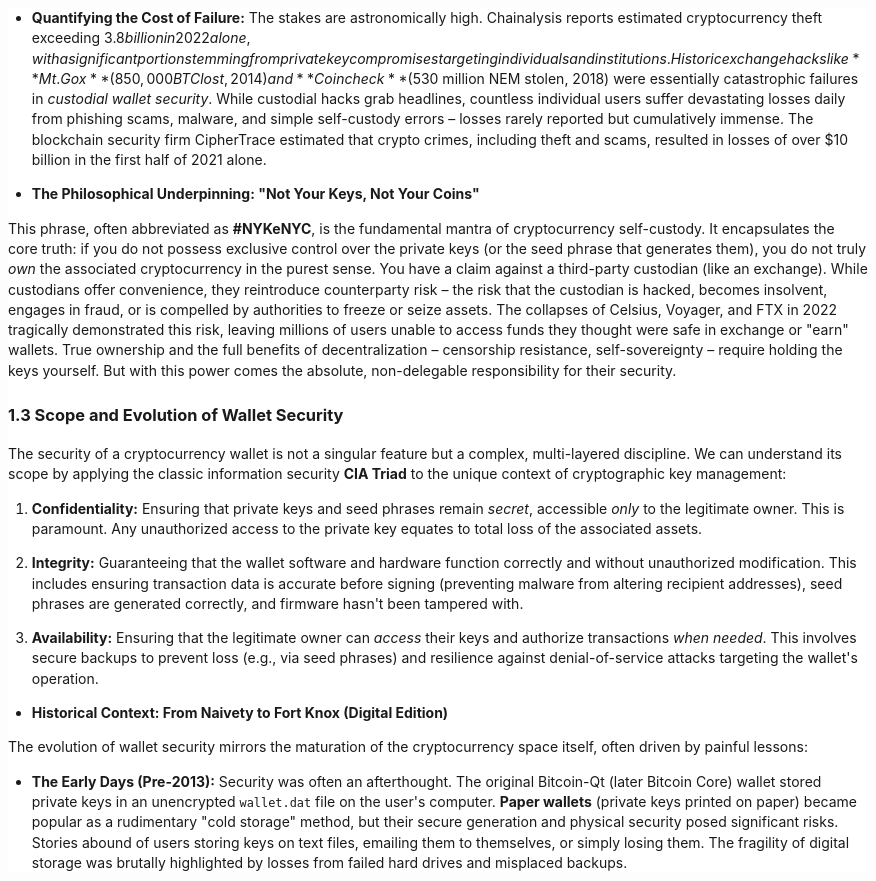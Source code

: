 *   **Quantifying the Cost of Failure:** The stakes are astronomically high. Chainalysis reports estimated cryptocurrency theft exceeding $3.8 billion in 2022 alone, with a significant portion stemming from private key compromises targeting individuals and institutions. Historic exchange hacks like **Mt. Gox** (850,000 BTC lost, 2014) and **Coincheck** ($530 million NEM stolen, 2018) were essentially catastrophic failures in *custodial wallet security*. While custodial hacks grab headlines, countless individual users suffer devastating losses daily from phishing scams, malware, and simple self-custody errors – losses rarely reported but cumulatively immense. The blockchain security firm CipherTrace estimated that crypto crimes, including theft and scams, resulted in losses of over $10 billion in the first half of 2021 alone.

*   **The Philosophical Underpinning: "Not Your Keys, Not Your Coins"**

This phrase, often abbreviated as **#NYKeNYC**, is the fundamental mantra of cryptocurrency self-custody. It encapsulates the core truth: if you do not possess exclusive control over the private keys (or the seed phrase that generates them), you do not truly *own* the associated cryptocurrency in the purest sense. You have a claim against a third-party custodian (like an exchange). While custodians offer convenience, they reintroduce counterparty risk – the risk that the custodian is hacked, becomes insolvent, engages in fraud, or is compelled by authorities to freeze or seize assets. The collapses of Celsius, Voyager, and FTX in 2022 tragically demonstrated this risk, leaving millions of users unable to access funds they thought were safe in exchange or "earn" wallets. True ownership and the full benefits of decentralization – censorship resistance, self-sovereignty – require holding the keys yourself. But with this power comes the absolute, non-delegable responsibility for their security.

### 1.3 Scope and Evolution of Wallet Security

The security of a cryptocurrency wallet is not a singular feature but a complex, multi-layered discipline. We can understand its scope by applying the classic information security **CIA Triad** to the unique context of cryptographic key management:

1.  **Confidentiality:** Ensuring that private keys and seed phrases remain *secret*, accessible *only* to the legitimate owner. This is paramount. Any unauthorized access to the private key equates to total loss of the associated assets.

2.  **Integrity:** Guaranteeing that the wallet software and hardware function correctly and without unauthorized modification. This includes ensuring transaction data is accurate before signing (preventing malware from altering recipient addresses), seed phrases are generated correctly, and firmware hasn't been tampered with.

3.  **Availability:** Ensuring that the legitimate owner can *access* their keys and authorize transactions *when needed*. This involves secure backups to prevent loss (e.g., via seed phrases) and resilience against denial-of-service attacks targeting the wallet's operation.

*   **Historical Context: From Naivety to Fort Knox (Digital Edition)**

The evolution of wallet security mirrors the maturation of the cryptocurrency space itself, often driven by painful lessons:

*   **The Early Days (Pre-2013):** Security was often an afterthought. The original Bitcoin-Qt (later Bitcoin Core) wallet stored private keys in an unencrypted `wallet.dat` file on the user's computer. **Paper wallets** (private keys printed on paper) became popular as a rudimentary "cold storage" method, but their secure generation and physical security posed significant risks. Stories abound of users storing keys on text files, emailing them to themselves, or simply losing them. The fragility of digital storage was brutally highlighted by losses from failed hard drives and misplaced backups.
